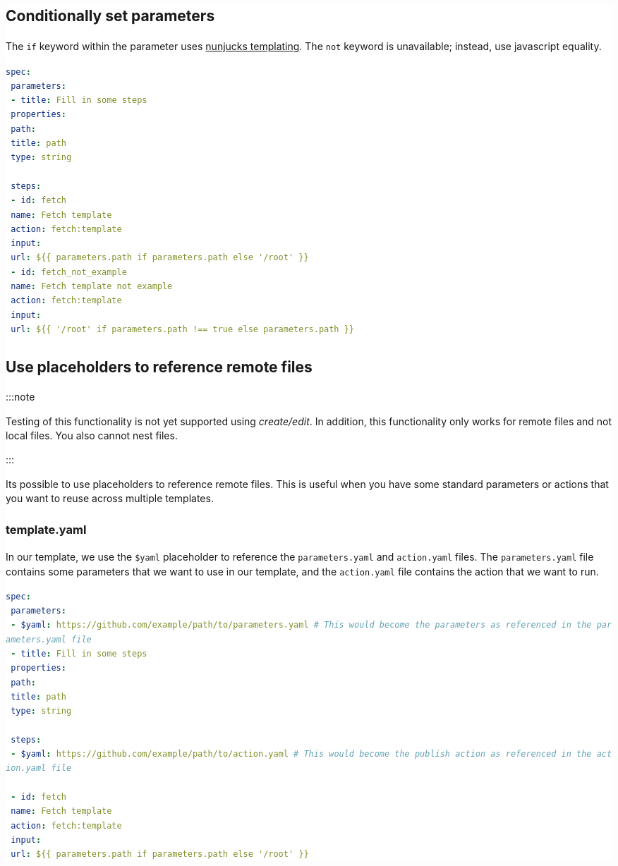 ## Conditionally set parameters

The `if` keyword within the parameter uses [nunjucks templating](https://mozilla.github.io/nunjucks/templating.html#if). The `not` keyword is unavailable; instead, use javascript equality.

```yaml
spec:
 parameters:
 - title: Fill in some steps
 properties:
 path:
 title: path
 type: string

 steps:
 - id: fetch
 name: Fetch template
 action: fetch:template
 input:
 url: ${{ parameters.path if parameters.path else '/root' }}
 - id: fetch_not_example
 name: Fetch template not example
 action: fetch:template
 input:
 url: ${{ '/root' if parameters.path !== true else parameters.path }}
```

## Use placeholders to reference remote files

:::note

Testing of this functionality is not yet supported using _create/edit_. In addition, this functionality only works for remote files and not local files. You also cannot nest files.

:::

Its possible to use placeholders to reference remote files. This is useful when you have some standard parameters or actions that you want to reuse across multiple templates.

### template.yaml

In our template, we use the `$yaml` placeholder to reference the `parameters.yaml` and `action.yaml` files. The `parameters.yaml` file contains some parameters that we want to use in our template, and the `action.yaml` file contains the action that we want to run.

```yaml
spec:
 parameters:
 - $yaml: https://github.com/example/path/to/parameters.yaml # This would become the parameters as referenced in the parameters.yaml file
 - title: Fill in some steps
 properties:
 path:
 title: path
 type: string

 steps:
 - $yaml: https://github.com/example/path/to/action.yaml # This would become the publish action as referenced in the action.yaml file

 - id: fetch
 name: Fetch template
 action: fetch:template
 input:
 url: ${{ parameters.path if parameters.path else '/root' }}
```